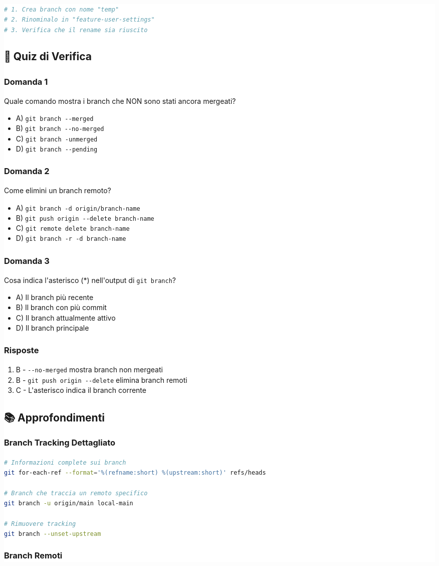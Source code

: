 ```bash
# 1. Crea branch con nome "temp"
# 2. Rinominalo in "feature-user-settings"
# 3. Verifica che il rename sia riuscito
```

## 🧠 Quiz di Verifica

### Domanda 1
Quale comando mostra i branch che NON sono stati ancora mergeati?
- A) `git branch --merged`
- B) `git branch --no-merged`
- C) `git branch -unmerged`
- D) `git branch --pending`

### Domanda 2
Come elimini un branch remoto?
- A) `git branch -d origin/branch-name`
- B) `git push origin --delete branch-name`
- C) `git remote delete branch-name`
- D) `git branch -r -d branch-name`

### Domanda 3
Cosa indica l'asterisco (*) nell'output di `git branch`?
- A) Il branch più recente
- B) Il branch con più commit
- C) Il branch attualmente attivo
- D) Il branch principale

### Risposte
1. B - `--no-merged` mostra branch non mergeati
2. B - `git push origin --delete` elimina branch remoti
3. C - L'asterisco indica il branch corrente

## 📚 Approfondimenti

### Branch Tracking Dettagliato

```bash
# Informazioni complete sui branch
git for-each-ref --format='%(refname:short) %(upstream:short)' refs/heads

# Branch che traccia un remoto specifico
git branch -u origin/main local-main

# Rimuovere tracking
git branch --unset-upstream
```

### Branch Remoti
